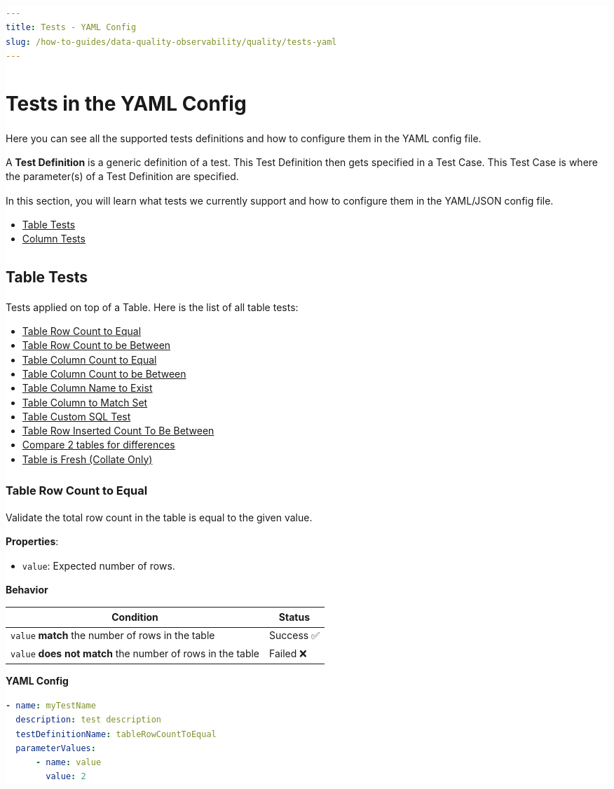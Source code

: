 ```yaml
---
title: Tests - YAML Config
slug: /how-to-guides/data-quality-observability/quality/tests-yaml
---
```


# Tests in the YAML Config
Here you can see all the supported tests definitions and how to configure them in the YAML config file.

A **Test Definition** is a generic definition of a test. This Test Definition then gets specified in a Test Case. This Test Case is where the parameter(s) of a Test Definition are specified.

In this section, you will learn what tests we currently support and how to configure them in the YAML/JSON config file.

- [Table Tests](#table-tests)
- [Column Tests](#column-tests)

## Table Tests
Tests applied on top of a Table. Here is the list of all table tests:

- [Table Row Count to Equal](#table-row-count-to-equal)
- [Table Row Count to be Between](#table-row-count-to-be-between)
- [Table Column Count to Equal](#table-column-count-to-equal)
- [Table Column Count to be Between](#table-column-count-to-be-between)
- [Table Column Name to Exist](#table-column-name-to-exist)
- [Table Column to Match Set](#table-column-to-match-set)
- [Table Custom SQL Test](#table-custom-sql-test)
- [Table Row Inserted Count To Be Between](#table-row-inserted-count-to-be-between)
- [Compare 2 tables for differences](#compare-2-tables-for-differences)
- [Table is Fresh (Collate Only)](#table-is-fresh)

### Table Row Count to Equal
Validate the total row count in the table is equal to the given value.

**Properties**:

* `value`: Expected number of rows.

**Behavior**

| Condition                                                  | Status    |
|----------------------------------------------------------|---------|
| `value` **match** the number of rows in the table          | Success ✅ |
| `value` **does not match** the number of rows in the table | Failed ❌  |

**YAML Config**

```yaml
- name: myTestName
  description: test description
  testDefinitionName: tableRowCountToEqual
  parameterValues:
      - name: value
        value: 2
```
